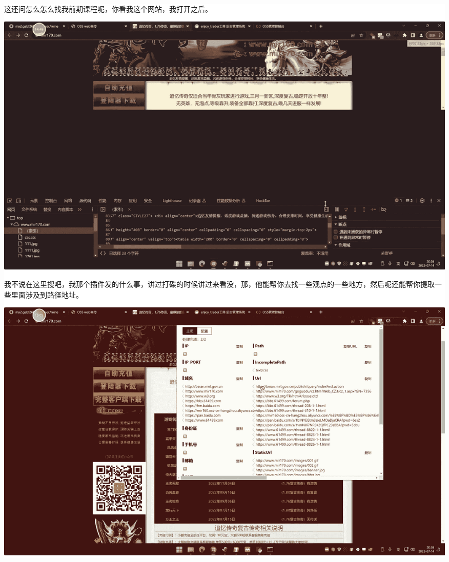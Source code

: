 这还问怎么怎么找我前期课程呢，你看我这个网站，我打开之后。

![](img/0c46cc952feccdcc1d76eb30c1d2e237_40.png)

我不说在这里搜吧，我那个插件发的什么事，讲过打碟的时候讲过来看没，那，他能帮你去找一些观点的一些地方，然后呢还能帮你提取一些里面涉及到路径地址。



![](img/0c46cc952feccdcc1d76eb30c1d2e237_42.png)

